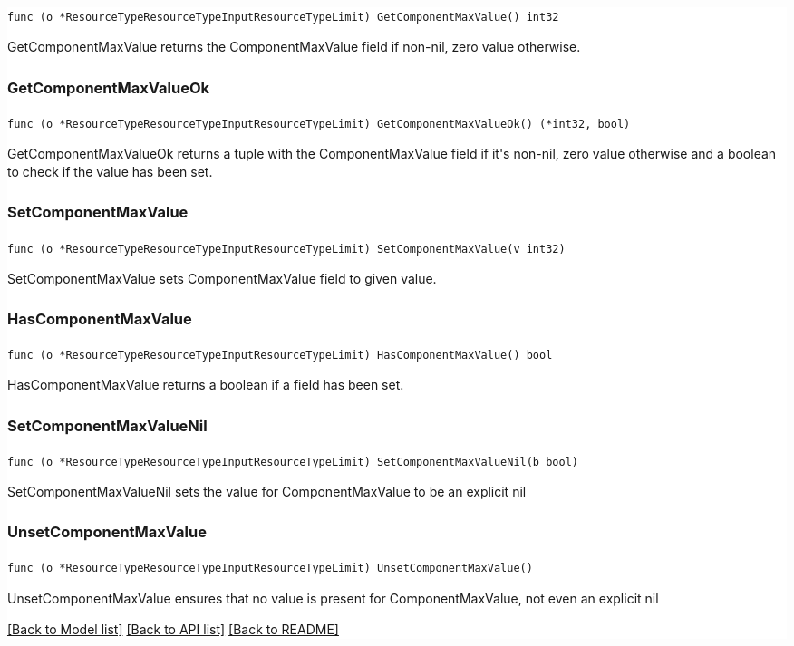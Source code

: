 `func (o *ResourceTypeResourceTypeInputResourceTypeLimit) GetComponentMaxValue() int32`

GetComponentMaxValue returns the ComponentMaxValue field if non-nil, zero value otherwise.

### GetComponentMaxValueOk

`func (o *ResourceTypeResourceTypeInputResourceTypeLimit) GetComponentMaxValueOk() (*int32, bool)`

GetComponentMaxValueOk returns a tuple with the ComponentMaxValue field if it's non-nil, zero value otherwise
and a boolean to check if the value has been set.

### SetComponentMaxValue

`func (o *ResourceTypeResourceTypeInputResourceTypeLimit) SetComponentMaxValue(v int32)`

SetComponentMaxValue sets ComponentMaxValue field to given value.

### HasComponentMaxValue

`func (o *ResourceTypeResourceTypeInputResourceTypeLimit) HasComponentMaxValue() bool`

HasComponentMaxValue returns a boolean if a field has been set.

### SetComponentMaxValueNil

`func (o *ResourceTypeResourceTypeInputResourceTypeLimit) SetComponentMaxValueNil(b bool)`

 SetComponentMaxValueNil sets the value for ComponentMaxValue to be an explicit nil

### UnsetComponentMaxValue
`func (o *ResourceTypeResourceTypeInputResourceTypeLimit) UnsetComponentMaxValue()`

UnsetComponentMaxValue ensures that no value is present for ComponentMaxValue, not even an explicit nil

[[Back to Model list]](../README.md#documentation-for-models) [[Back to API list]](../README.md#documentation-for-api-endpoints) [[Back to README]](../README.md)


